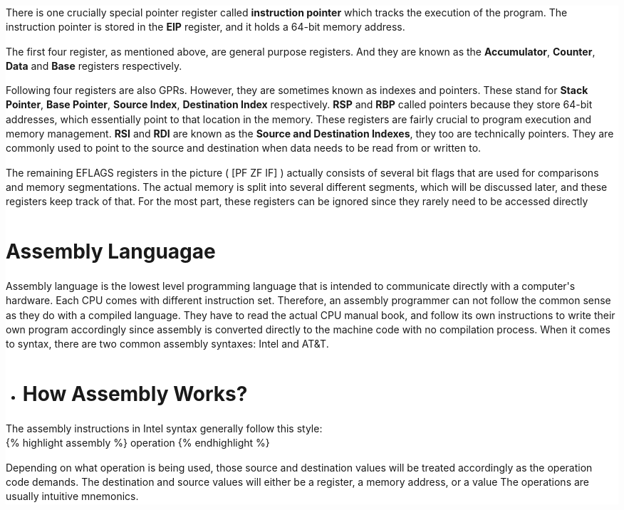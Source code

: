 There is one crucially special pointer register called **instruction pointer** which tracks the execution of the program. The
instruction pointer is stored in the **EIP** register, and it holds a 64-bit memory address.<br>

The first four register, as mentioned above, are general purpose registers. And they are known 
as the **Accumulator**, **Counter**, **Data** and **Base** registers respectively.<br>

Following four registers are also GPRs. However, they are sometimes known as indexes and pointers.
These stand for **Stack Pointer**, **Base Pointer**, **Source Index**, **Destination Index** respectively.
**RSP** and **RBP** called pointers because they store 64-bit addresses, which essentially point to that location 
in the memory. These registers are fairly crucial to program execution and memory management. **RSI** and **RDI** 
are known as the **Source and Destination Indexes**, they too are technically pointers. They are commonly used 
to point to the source and destination when data needs to be read from or written to.<br>

The remaining EFLAGS registers in the picture ( [PF ZF IF] ) actually consists of several bit flags that
are used for comparisons and memory segmentations. The actual memory is
split into several different segments, which will be discussed later, and these
registers keep track of that. For the most part, these registers can be ignored
since they rarely need to be accessed directly













# Assembly Languagae
Assembly language is the lowest level programming language that is intended to communicate directly with a computer's hardware.
Each CPU comes with different instruction set. Therefore, an assembly 
programmer can not follow the common sense as they do with a compiled language. They have to read the actual CPU manual
book, and follow its own instructions to write their own program accordingly since assembly is converted directly 
to the machine code with no compilation process. When it comes to syntax, there are two common assembly syntaxes:
Intel and AT&T.

* # How Assembly Works?
The assembly instructions in Intel syntax generally follow this style:<br>
{% highlight assembly %}
operation <destination> <source>
{% endhighlight %}

Depending on what operation is being used, those source and destination values will be treated accordingly as the 
operation code demands. The destination and source values will either be a register, a memory address, or a value
The operations are usually intuitive mnemonics.<br>
